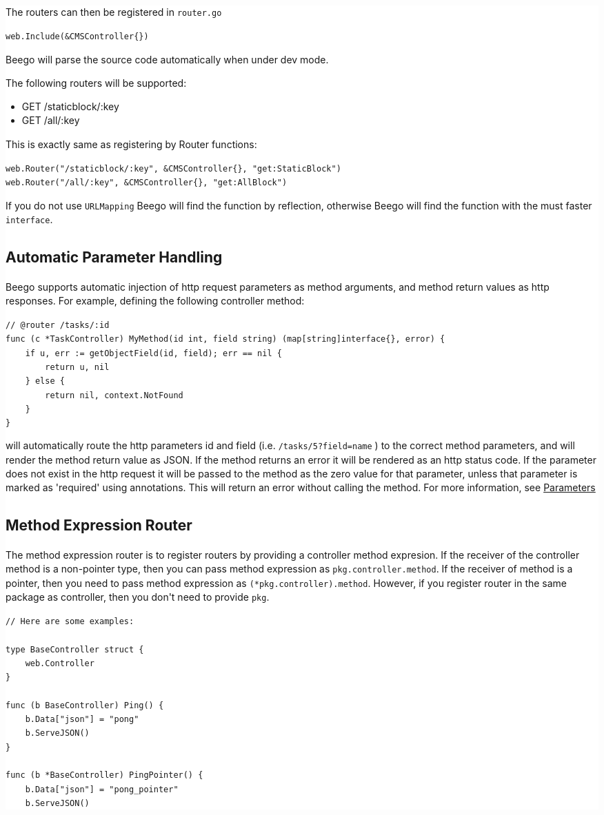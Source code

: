 The routers can then be registered in `router.go`

    web.Include(&CMSController{})

Beego will parse the source code automatically when under dev mode.

The following routers will be supported:

* GET /staticblock/:key
* GET /all/:key

This is exactly same as registering by Router functions:

    web.Router("/staticblock/:key", &CMSController{}, "get:StaticBlock")
    web.Router("/all/:key", &CMSController{}, "get:AllBlock")

If you do not use `URLMapping` Beego will find the function by reflection, otherwise Beego will find the function with the must faster `interface`.

## Automatic Parameter Handling
Beego supports automatic injection of http request parameters as method arguments, and method return values as http responses. 
For example, defining the following controller method:

```
// @router /tasks/:id
func (c *TaskController) MyMethod(id int, field string) (map[string]interface{}, error) {
	if u, err := getObjectField(id, field); err == nil {
		return u, nil
	} else {
		return nil, context.NotFound
	}
}
```

will automatically route the http parameters id and field (i.e. `/tasks/5?field=name` ) to the correct method parameters, and will render the method return value as JSON. If the method returns an error it will be rendered as an http status code.
If the parameter does not exist in the http request it will be passed to the method as the zero value for that parameter, unless that parameter is marked as 'required' using annotations.  This will return an error without calling the method.
For more information, see [Parameters](params.md)

## Method Expression Router
The method expression router is to register routers by providing a controller method expresion. If the receiver of 
the controller method is a non-pointer type, then you can pass method expression as `pkg.controller.method`. If the receiver
of method is a pointer, then you need to pass method expression as `(*pkg.controller).method`. However, if you register router in
the same package as controller, then you don't need to provide `pkg`.

````golang
// Here are some examples:

type BaseController struct {
	web.Controller
}

func (b BaseController) Ping() {
	b.Data["json"] = "pong"
	b.ServeJSON()
}

func (b *BaseController) PingPointer() {
	b.Data["json"] = "pong_pointer"
	b.ServeJSON()
````